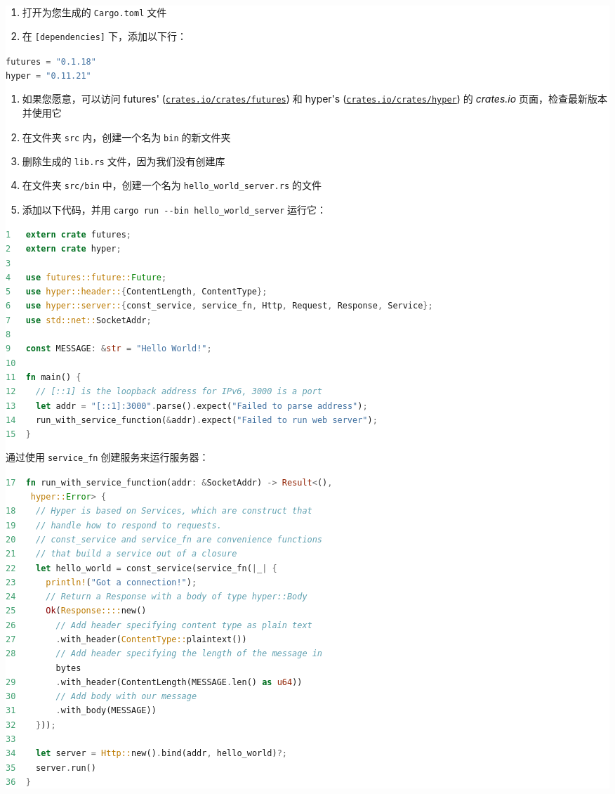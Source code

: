 1.  打开为您生成的 `Cargo.toml` 文件

1.  在 `[dependencies]` 下，添加以下行：

```rs
futures = "0.1.18"
hyper = "0.11.21"
```

1.  如果您愿意，可以访问 futures' ([`crates.io/crates/futures`](https://crates.io/crates/futures)) 和 hyper's ([`crates.io/crates/hyper`](https://crates.io/crates/hyper)) 的 *crates.io* 页面，检查最新版本并使用它

1.  在文件夹 `src` 内，创建一个名为 `bin` 的新文件夹

1.  删除生成的 `lib.rs` 文件，因为我们没有创建库

1.  在文件夹 `src/bin` 中，创建一个名为 `hello_world_server.rs` 的文件

1.  添加以下代码，并用 `cargo run --bin hello_world_server` 运行它：

```rs
1   extern crate futures;
2   extern crate hyper;
3   
4   use futures::future::Future;
5   use hyper::header::{ContentLength, ContentType};
6   use hyper::server::{const_service, service_fn, Http, Request, Response, Service};
7   use std::net::SocketAddr;
8   
9   const MESSAGE: &str = "Hello World!";
10  
11  fn main() {
12    // [::1] is the loopback address for IPv6, 3000 is a port
13    let addr = "[::1]:3000".parse().expect("Failed to parse address");
14    run_with_service_function(&addr).expect("Failed to run web server");
15  }
```

通过使用 `service_fn` 创建服务来运行服务器：

```rs
17  fn run_with_service_function(addr: &SocketAddr) -> Result<(), 
     hyper::Error> {
18    // Hyper is based on Services, which are construct that
19    // handle how to respond to requests.
20    // const_service and service_fn are convenience functions
21    // that build a service out of a closure
22    let hello_world = const_service(service_fn(|_| {
23      println!("Got a connection!");
24      // Return a Response with a body of type hyper::Body
25      Ok(Response::::new()
26        // Add header specifying content type as plain text
27        .with_header(ContentType::plaintext())
28        // Add header specifying the length of the message in 
          bytes
29        .with_header(ContentLength(MESSAGE.len() as u64))
30        // Add body with our message
31        .with_body(MESSAGE))
32    }));
33  
34    let server = Http::new().bind(addr, hello_world)?;
35    server.run()
36  }
```
